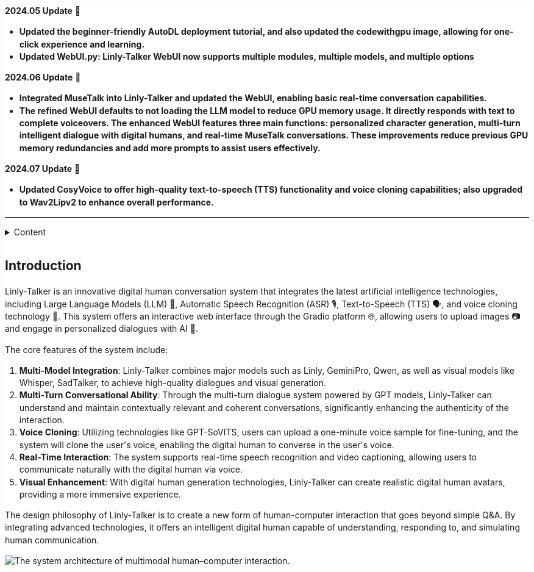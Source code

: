 **2024.05 Update** 📆

- **Updated the beginner-friendly AutoDL deployment tutorial, and also updated the codewithgpu image, allowing for one-click experience and learning.**
- **Updated WebUI.py: Linly-Talker WebUI now supports multiple modules, multiple models, and multiple options**

**2024.06 Update** 📆

- **Integrated MuseTalk into Linly-Talker and updated the WebUI, enabling basic real-time conversation capabilities.**
- **The refined WebUI defaults to not loading the LLM model to reduce GPU memory usage. It directly responds with text to complete voiceovers. The enhanced WebUI features three main functions: personalized character generation, multi-turn intelligent dialogue with digital humans, and real-time MuseTalk conversations. These improvements reduce previous GPU memory redundancies and add more prompts to assist users effectively.**

**2024.07 Update** 📆

- **Updated CosyVoice to offer high-quality text-to-speech (TTS) functionality and voice cloning capabilities; also upgraded to Wav2Lipv2 to enhance overall performance.**

---

<details><summary>Content</summary></details>


## Introduction

Linly-Talker is an innovative digital human conversation system that integrates the latest artificial intelligence technologies, including Large Language Models (LLM) 🤖, Automatic Speech Recognition (ASR) 🎙️, Text-to-Speech (TTS) 🗣️, and voice cloning technology 🎤. This system offers an interactive web interface through the Gradio platform 🌐, allowing users to upload images 📷 and engage in personalized dialogues with AI 💬.

The core features of the system include:

1. **Multi-Model Integration**: Linly-Talker combines major models such as Linly, GeminiPro, Qwen, as well as visual models like Whisper, SadTalker, to achieve high-quality dialogues and visual generation.
2. **Multi-Turn Conversational Ability**: Through the multi-turn dialogue system powered by GPT models, Linly-Talker can understand and maintain contextually relevant and coherent conversations, significantly enhancing the authenticity of the interaction.
3. **Voice Cloning**: Utilizing technologies like GPT-SoVITS, users can upload a one-minute voice sample for fine-tuning, and the system will clone the user's voice, enabling the digital human to converse in the user's voice.
4. **Real-Time Interaction**: The system supports real-time speech recognition and video captioning, allowing users to communicate naturally with the digital human via voice.
5. **Visual Enhancement**: With digital human generation technologies, Linly-Talker can create realistic digital human avatars, providing a more immersive experience.

The design philosophy of Linly-Talker is to create a new form of human-computer interaction that goes beyond simple Q&A. By integrating advanced technologies, it offers an intelligent digital human capable of understanding, responding to, and simulating human communication.

![The system architecture of multimodal human–computer interaction.](docs/HOI_en.png)

